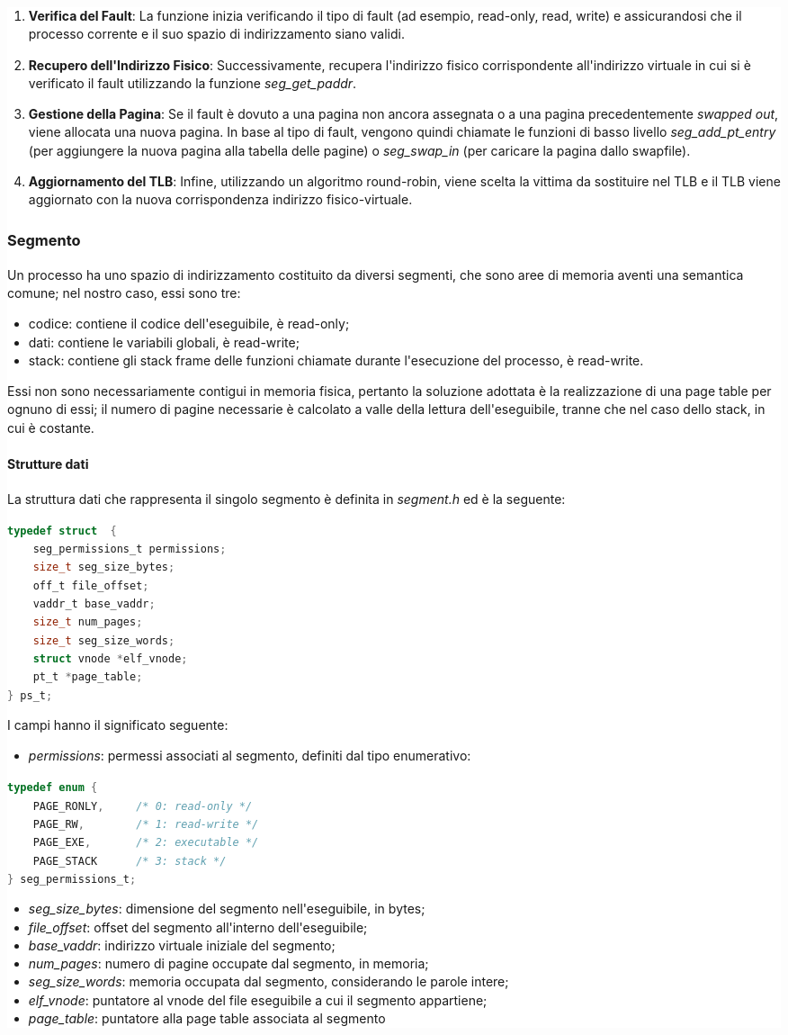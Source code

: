  1. **Verifica del Fault**: La funzione inizia verificando il tipo di fault (ad esempio, read-only, read, write) e assicurandosi che il processo corrente e il suo spazio di indirizzamento siano validi.
  
  2. **Recupero dell'Indirizzo Fisico**: Successivamente, recupera l'indirizzo fisico corrispondente all'indirizzo virtuale in cui si è verificato il fault utilizzando la funzione _seg_get_paddr_.
  
  3. **Gestione della Pagina**: Se il fault è dovuto a una pagina non ancora assegnata o a una pagina precedentemente _swapped out_, viene allocata una nuova pagina. In base al tipo di fault, vengono quindi chiamate le funzioni di basso livello _seg_add_pt_entry_ (per aggiungere la nuova pagina alla tabella delle pagine) o _seg_swap_in_ (per caricare la pagina dallo swapfile).
  
  4. **Aggiornamento del TLB**: Infine, utilizzando un algoritmo round-robin, viene scelta la vittima da sostituire nel TLB e il TLB viene aggiornato con la nuova corrispondenza indirizzo fisico-virtuale.

### Segmento
Un processo ha uno spazio di indirizzamento costituito da diversi segmenti, che sono aree di memoria aventi una semantica comune; nel nostro caso, essi sono tre:
- codice: contiene il codice dell'eseguibile, è read-only; 
- dati: contiene le variabili globali, è read-write;
- stack: contiene gli stack frame delle funzioni chiamate durante l'esecuzione del processo, è read-write.

Essi non sono necessariamente contigui in memoria fisica, pertanto la soluzione adottata è la realizzazione di una page table per ognuno di essi; il numero di pagine necessarie è calcolato a valle della lettura dell'eseguibile, tranne che nel caso dello stack, in cui è costante.

#### Strutture dati
La struttura dati che rappresenta il singolo segmento è definita in _segment.h_ ed è la seguente:
```C
typedef struct  {
    seg_permissions_t permissions;
    size_t seg_size_bytes;
    off_t file_offset;
    vaddr_t base_vaddr;
    size_t num_pages;
    size_t seg_size_words;
    struct vnode *elf_vnode;
    pt_t *page_table;
} ps_t;
```
I campi hanno il significato seguente:
- _permissions_: permessi associati al segmento, definiti dal tipo enumerativo:
```C
typedef enum {
    PAGE_RONLY,     /* 0: read-only */
    PAGE_RW,        /* 1: read-write */
    PAGE_EXE,       /* 2: executable */
    PAGE_STACK      /* 3: stack */
} seg_permissions_t;
```
- _seg_size_bytes_: dimensione del segmento nell'eseguibile, in bytes;
- _file_offset_: offset del segmento all'interno dell'eseguibile;
- _base_vaddr_: indirizzo virtuale iniziale del segmento;
- _num_pages_: numero di pagine occupate dal segmento, in memoria;
- _seg_size_words_: memoria occupata dal segmento, considerando le parole intere;
- _elf_vnode_: puntatore al vnode del file eseguibile a cui il segmento appartiene;
- _page_table_: puntatore alla page table associata al segmento
